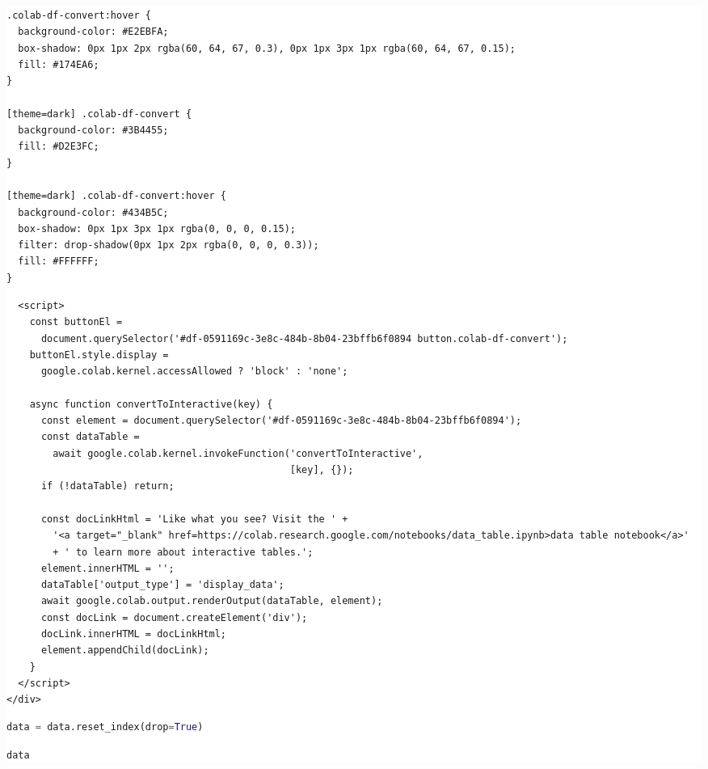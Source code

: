     .colab-df-convert:hover {
      background-color: #E2EBFA;
      box-shadow: 0px 1px 2px rgba(60, 64, 67, 0.3), 0px 1px 3px 1px rgba(60, 64, 67, 0.15);
      fill: #174EA6;
    }

    [theme=dark] .colab-df-convert {
      background-color: #3B4455;
      fill: #D2E3FC;
    }

    [theme=dark] .colab-df-convert:hover {
      background-color: #434B5C;
      box-shadow: 0px 1px 3px 1px rgba(0, 0, 0, 0.15);
      filter: drop-shadow(0px 1px 2px rgba(0, 0, 0, 0.3));
      fill: #FFFFFF;
    }
  </style>

      <script>
        const buttonEl =
          document.querySelector('#df-0591169c-3e8c-484b-8b04-23bffb6f0894 button.colab-df-convert');
        buttonEl.style.display =
          google.colab.kernel.accessAllowed ? 'block' : 'none';

        async function convertToInteractive(key) {
          const element = document.querySelector('#df-0591169c-3e8c-484b-8b04-23bffb6f0894');
          const dataTable =
            await google.colab.kernel.invokeFunction('convertToInteractive',
                                                     [key], {});
          if (!dataTable) return;

          const docLinkHtml = 'Like what you see? Visit the ' +
            '<a target="_blank" href=https://colab.research.google.com/notebooks/data_table.ipynb>data table notebook</a>'
            + ' to learn more about interactive tables.';
          element.innerHTML = '';
          dataTable['output_type'] = 'display_data';
          await google.colab.output.renderOutput(dataTable, element);
          const docLink = document.createElement('div');
          docLink.innerHTML = docLinkHtml;
          element.appendChild(docLink);
        }
      </script>
    </div>
  </div>





```python
data = data.reset_index(drop=True)
```


```python
data
```
